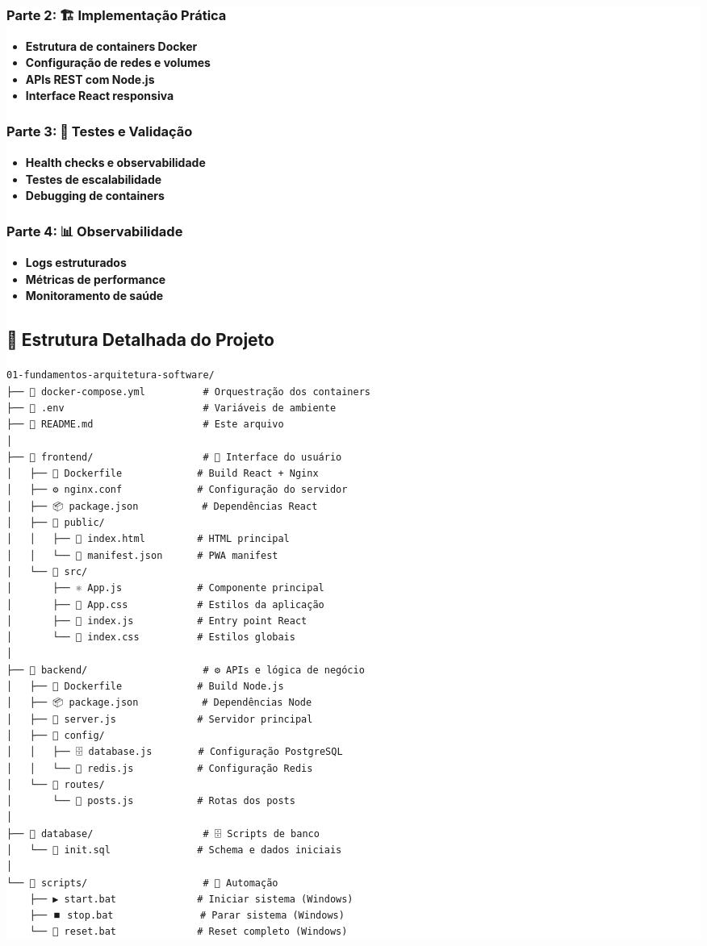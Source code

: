 ### Parte 2: 🏗️ Implementação Prática
- **Estrutura de containers Docker**
- **Configuração de redes e volumes**
- **APIs REST com Node.js**
- **Interface React responsiva**

### Parte 3: 🧪 Testes e Validação
- **Health checks e observabilidade**
- **Testes de escalabilidade**
- **Debugging de containers**

### Parte 4: 📊 Observabilidade
- **Logs estruturados**
- **Métricas de performance**
- **Monitoramento de saúde**

## 📁 Estrutura Detalhada do Projeto

```
01-fundamentos-arquitetura-software/
├── 📄 docker-compose.yml          # Orquestração dos containers
├── 📄 .env                        # Variáveis de ambiente
├── 📄 README.md                   # Este arquivo
│
├── 📁 frontend/                   # 🎨 Interface do usuário
│   ├── 🐳 Dockerfile             # Build React + Nginx
│   ├── ⚙️ nginx.conf             # Configuração do servidor
│   ├── 📦 package.json           # Dependências React
│   ├── 📁 public/
│   │   ├── 📄 index.html         # HTML principal
│   │   └── 📄 manifest.json      # PWA manifest
│   └── 📁 src/
│       ├── ⚛️ App.js             # Componente principal
│       ├── 🎨 App.css            # Estilos da aplicação
│       ├── 🚀 index.js           # Entry point React
│       └── 🎨 index.css          # Estilos globais
│
├── 📁 backend/                    # ⚙️ APIs e lógica de negócio
│   ├── 🐳 Dockerfile             # Build Node.js
│   ├── 📦 package.json           # Dependências Node
│   ├── 🚀 server.js              # Servidor principal
│   ├── 📁 config/
│   │   ├── 🗄️ database.js        # Configuração PostgreSQL
│   │   └── 💾 redis.js           # Configuração Redis
│   └── 📁 routes/
│       └── 📝 posts.js           # Rotas dos posts
│
├── 📁 database/                   # 🗄️ Scripts de banco
│   └── 📄 init.sql               # Schema e dados iniciais
│
└── 📁 scripts/                    # 🚀 Automação
    ├── ▶️ start.bat              # Iniciar sistema (Windows)
    ├── ⏹️ stop.bat               # Parar sistema (Windows)
    └── 🔄 reset.bat              # Reset completo (Windows)
```
